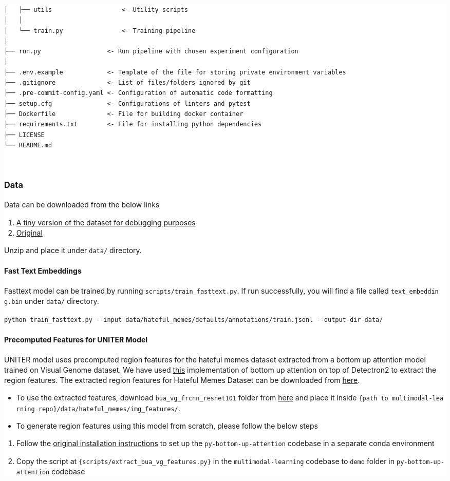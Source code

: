 ```
│   ├── utils                   <- Utility scripts
│   │
│   └── train.py                <- Training pipeline
│
├── run.py                  <- Run pipeline with chosen experiment configuration
│
├── .env.example            <- Template of the file for storing private environment variables
├── .gitignore              <- List of files/folders ignored by git
├── .pre-commit-config.yaml <- Configuration of automatic code formatting
├── setup.cfg               <- Configurations of linters and pytest
├── Dockerfile              <- File for building docker container
├── requirements.txt        <- File for installing python dependencies
├── LICENSE
└── README.md
```
<br>

### Data

Data can be downloaded from the below links

1. [A tiny version of the dataset for debugging purposes](https://drive.google.com/file/d/1tOxKetKwSB8Begw9t73KidWYqaI8QO0T/view?usp=sharing)
2. [Original](https://hatefulmemeschallenge.com/#about)

Unzip and place it under `data/` directory.

#### Fast Text Embeddings

Fasttext model can be trained by running `scripts/train_fasttext.py`. If run successfully, you will find a file called `text_embedding.bin` under `data/` directory.

`python train_fasttext.py --input data/hateful_memes/defaults/annotations/train.jsonl --output-dir data/`

#### Precomputed Features for UNITER Model

UNITER model uses precomputed region features for the hateful memes dataset extracted from a bottom up attention model trained on Visual Genome dataset. We have used [this](https://github.com/airsplay/py-bottom-up-attention) implementation of bottom up attention on top of Detectron2 to extract the region features. The extracted region features for Hateful Memes Dataset can be downloaded from [here](https://drive.google.com/drive/folders/1oqcCVlC7OzCyadNU6S1sazZq3YFA_yHa?usp=sharing).

- To use the extracted features, download `bua_vg_frcnn_resnet101` folder from [here](https://drive.google.com/drive/folders/1oqcCVlC7OzCyadNU6S1sazZq3YFA_yHa?usp=sharing) and place it inside `{path to multimodal-learning repo}/data/hateful_memes/img_features/`. 

- To generate region features using this model from scratch, please follow the below steps

1) Follow the [original installation instructions](https://github.com/airsplay/py-bottom-up-attention#installation) to set up the `py-bottom-up-attention` codebase in a separate conda environment

2) Copy the script at  `{scripts/extract_bua_vg_features.py}` in the `multimodal-learning` codebase to `demo` folder in `py-bottom-up-attention` codebase
